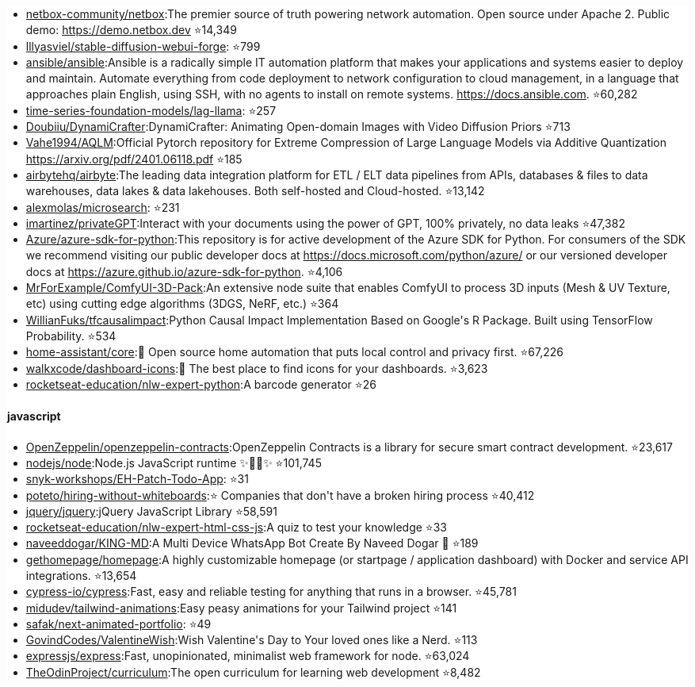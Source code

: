 * [netbox-community/netbox](https://github.com/netbox-community/netbox):The premier source of truth powering network automation. Open source under Apache 2. Public demo: https://demo.netbox.dev ⭐14,349
* [lllyasviel/stable-diffusion-webui-forge](https://github.com/lllyasviel/stable-diffusion-webui-forge): ⭐799
* [ansible/ansible](https://github.com/ansible/ansible):Ansible is a radically simple IT automation platform that makes your applications and systems easier to deploy and maintain. Automate everything from code deployment to network configuration to cloud management, in a language that approaches plain English, using SSH, with no agents to install on remote systems. https://docs.ansible.com. ⭐60,282
* [time-series-foundation-models/lag-llama](https://github.com/time-series-foundation-models/lag-llama): ⭐257
* [Doubiiu/DynamiCrafter](https://github.com/Doubiiu/DynamiCrafter):DynamiCrafter: Animating Open-domain Images with Video Diffusion Priors ⭐713
* [Vahe1994/AQLM](https://github.com/Vahe1994/AQLM):Official Pytorch repository for Extreme Compression of Large Language Models via Additive Quantization https://arxiv.org/pdf/2401.06118.pdf ⭐185
* [airbytehq/airbyte](https://github.com/airbytehq/airbyte):The leading data integration platform for ETL / ELT data pipelines from APIs, databases & files to data warehouses, data lakes & data lakehouses. Both self-hosted and Cloud-hosted. ⭐13,142
* [alexmolas/microsearch](https://github.com/alexmolas/microsearch): ⭐231
* [imartinez/privateGPT](https://github.com/imartinez/privateGPT):Interact with your documents using the power of GPT, 100% privately, no data leaks ⭐47,382
* [Azure/azure-sdk-for-python](https://github.com/Azure/azure-sdk-for-python):This repository is for active development of the Azure SDK for Python. For consumers of the SDK we recommend visiting our public developer docs at https://docs.microsoft.com/python/azure/ or our versioned developer docs at https://azure.github.io/azure-sdk-for-python. ⭐4,106
* [MrForExample/ComfyUI-3D-Pack](https://github.com/MrForExample/ComfyUI-3D-Pack):An extensive node suite that enables ComfyUI to process 3D inputs (Mesh & UV Texture, etc) using cutting edge algorithms (3DGS, NeRF, etc.) ⭐364
* [WillianFuks/tfcausalimpact](https://github.com/WillianFuks/tfcausalimpact):Python Causal Impact Implementation Based on Google's R Package. Built using TensorFlow Probability. ⭐534
* [home-assistant/core](https://github.com/home-assistant/core):🏡 Open source home automation that puts local control and privacy first. ⭐67,226
* [walkxcode/dashboard-icons](https://github.com/walkxcode/dashboard-icons):🚀 The best place to find icons for your dashboards. ⭐3,623
* [rocketseat-education/nlw-expert-python](https://github.com/rocketseat-education/nlw-expert-python):A barcode generator ⭐26

#### javascript
* [OpenZeppelin/openzeppelin-contracts](https://github.com/OpenZeppelin/openzeppelin-contracts):OpenZeppelin Contracts is a library for secure smart contract development. ⭐23,617
* [nodejs/node](https://github.com/nodejs/node):Node.js JavaScript runtime ✨🐢🚀✨ ⭐101,745
* [snyk-workshops/EH-Patch-Todo-App](https://github.com/snyk-workshops/EH-Patch-Todo-App): ⭐31
* [poteto/hiring-without-whiteboards](https://github.com/poteto/hiring-without-whiteboards):⭐️ Companies that don't have a broken hiring process ⭐40,412
* [jquery/jquery](https://github.com/jquery/jquery):jQuery JavaScript Library ⭐58,591
* [rocketseat-education/nlw-expert-html-css-js](https://github.com/rocketseat-education/nlw-expert-html-css-js):A quiz to test your knowledge ⭐33
* [naveeddogar/KING-MD](https://github.com/naveeddogar/KING-MD):A Multi Device WhatsApp Bot Create By Naveed Dogar 🍁 ⭐189
* [gethomepage/homepage](https://github.com/gethomepage/homepage):A highly customizable homepage (or startpage / application dashboard) with Docker and service API integrations. ⭐13,654
* [cypress-io/cypress](https://github.com/cypress-io/cypress):Fast, easy and reliable testing for anything that runs in a browser. ⭐45,781
* [midudev/tailwind-animations](https://github.com/midudev/tailwind-animations):Easy peasy animations for your Tailwind project ⭐141
* [safak/next-animated-portfolio](https://github.com/safak/next-animated-portfolio): ⭐49
* [GovindCodes/ValentineWish](https://github.com/GovindCodes/ValentineWish):Wish Valentine's Day to Your loved ones like a Nerd. ⭐113
* [expressjs/express](https://github.com/expressjs/express):Fast, unopinionated, minimalist web framework for node. ⭐63,024
* [TheOdinProject/curriculum](https://github.com/TheOdinProject/curriculum):The open curriculum for learning web development ⭐8,482